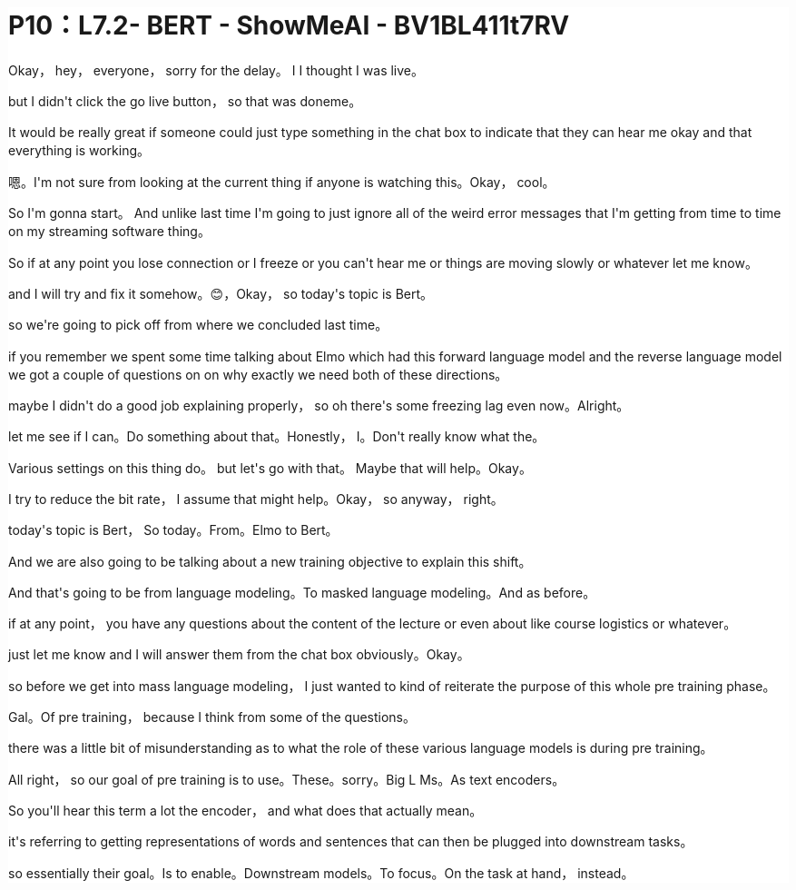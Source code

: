 # P10：L7.2- BERT - ShowMeAI - BV1BL411t7RV

Okay， hey， everyone， sorry for the delay。 I I thought I was live。

 but I didn't click the go live button， so that was doneme。

It would be really great if someone could just type something in the chat box to indicate that they can hear me okay and that everything is working。

嗯。I'm not sure from looking at the current thing if anyone is watching this。Okay， cool。

 So I'm gonna start。 And unlike last time I'm going to just ignore all of the weird error messages that I'm getting from time to time on my streaming software thing。

 So if at any point you lose connection or I freeze or you can't hear me or things are moving slowly or whatever let me know。

 and I will try and fix it somehow。😊，Okay， so today's topic is Bert。

 so we're going to pick off from where we concluded last time。

 if you remember we spent some time talking about Elmo which had this forward language model and the reverse language model we got a couple of questions on on why exactly we need both of these directions。

 maybe I didn't do a good job explaining properly， so oh there's some freezing lag even now。Alright。

 let me see if I can。Do something about that。Honestly， I。Don't really know what the。

Various settings on this thing do。 but let's go with that。 Maybe that will help。Okay。

 I try to reduce the bit rate， I assume that might help。Okay， so anyway， right。

 today's topic is Bert， So today。From。Elmo to Bert。

And we are also going to be talking about a new training objective to explain this shift。

 And that's going to be from language modeling。To masked language modeling。And as before。

 if at any point， you have any questions about the content of the lecture or even about like course logistics or whatever。

 just let me know and I will answer them from the chat box obviously。Okay。

 so before we get into mass language modeling， I just wanted to kind of reiterate the purpose of this whole pre training phase。

Gal。Of pre training， because I think from some of the questions。

 there was a little bit of misunderstanding as to what the role of these various language models is during pre training。

All right， so our goal of pre training is to use。These。sorry。Big L Ms。As text encoders。

So you'll hear this term a lot the encoder， and what does that actually mean。

 it's referring to getting representations of words and sentences that can then be plugged into downstream tasks。

 so essentially their goal。Is to enable。Downstream models。To focus。On the task at hand， instead。
